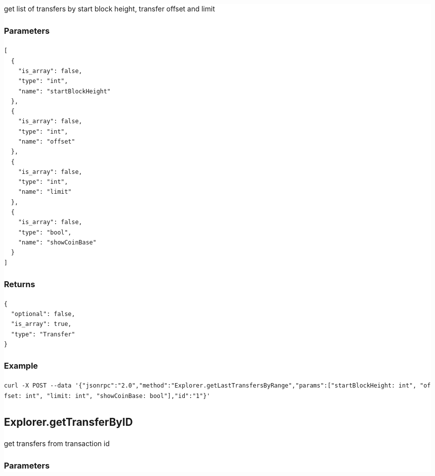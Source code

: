 get list of transfers by start block height, transfer offset and limit

### Parameters

```
[
  {
    "is_array": false,
    "type": "int",
    "name": "startBlockHeight"
  },
  {
    "is_array": false,
    "type": "int",
    "name": "offset"
  },
  {
    "is_array": false,
    "type": "int",
    "name": "limit"
  },
  {
    "is_array": false,
    "type": "bool",
    "name": "showCoinBase"
  }
]
```

### Returns

```
{
  "optional": false,
  "is_array": true,
  "type": "Transfer"
}
```

### Example

```
curl -X POST --data '{"jsonrpc":"2.0","method":"Explorer.getLastTransfersByRange","params":["startBlockHeight: int", "offset: int", "limit: int", "showCoinBase: bool"],"id":"1"}'
```





## Explorer.getTransferByID

get transfers from transaction id

### Parameters
